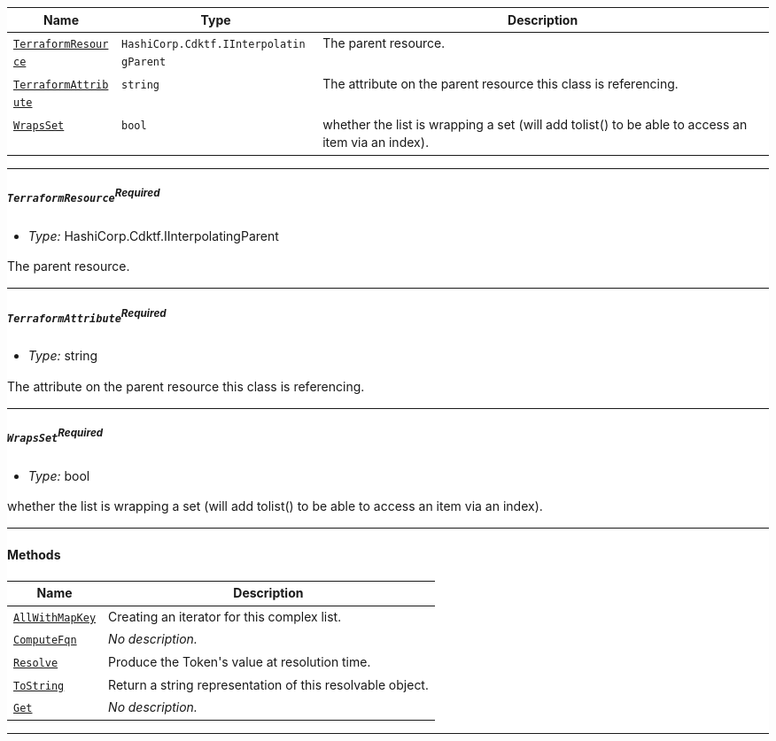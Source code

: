 | **Name** | **Type** | **Description** |
| --- | --- | --- |
| <code><a href="#@cdktf/provider-opentelekomcloud.dataOpentelekomcloudObsBucket.DataOpentelekomcloudObsBucketCorsRuleList.Initializer.parameter.terraformResource">TerraformResource</a></code> | <code>HashiCorp.Cdktf.IInterpolatingParent</code> | The parent resource. |
| <code><a href="#@cdktf/provider-opentelekomcloud.dataOpentelekomcloudObsBucket.DataOpentelekomcloudObsBucketCorsRuleList.Initializer.parameter.terraformAttribute">TerraformAttribute</a></code> | <code>string</code> | The attribute on the parent resource this class is referencing. |
| <code><a href="#@cdktf/provider-opentelekomcloud.dataOpentelekomcloudObsBucket.DataOpentelekomcloudObsBucketCorsRuleList.Initializer.parameter.wrapsSet">WrapsSet</a></code> | <code>bool</code> | whether the list is wrapping a set (will add tolist() to be able to access an item via an index). |

---

##### `TerraformResource`<sup>Required</sup> <a name="TerraformResource" id="@cdktf/provider-opentelekomcloud.dataOpentelekomcloudObsBucket.DataOpentelekomcloudObsBucketCorsRuleList.Initializer.parameter.terraformResource"></a>

- *Type:* HashiCorp.Cdktf.IInterpolatingParent

The parent resource.

---

##### `TerraformAttribute`<sup>Required</sup> <a name="TerraformAttribute" id="@cdktf/provider-opentelekomcloud.dataOpentelekomcloudObsBucket.DataOpentelekomcloudObsBucketCorsRuleList.Initializer.parameter.terraformAttribute"></a>

- *Type:* string

The attribute on the parent resource this class is referencing.

---

##### `WrapsSet`<sup>Required</sup> <a name="WrapsSet" id="@cdktf/provider-opentelekomcloud.dataOpentelekomcloudObsBucket.DataOpentelekomcloudObsBucketCorsRuleList.Initializer.parameter.wrapsSet"></a>

- *Type:* bool

whether the list is wrapping a set (will add tolist() to be able to access an item via an index).

---

#### Methods <a name="Methods" id="Methods"></a>

| **Name** | **Description** |
| --- | --- |
| <code><a href="#@cdktf/provider-opentelekomcloud.dataOpentelekomcloudObsBucket.DataOpentelekomcloudObsBucketCorsRuleList.allWithMapKey">AllWithMapKey</a></code> | Creating an iterator for this complex list. |
| <code><a href="#@cdktf/provider-opentelekomcloud.dataOpentelekomcloudObsBucket.DataOpentelekomcloudObsBucketCorsRuleList.computeFqn">ComputeFqn</a></code> | *No description.* |
| <code><a href="#@cdktf/provider-opentelekomcloud.dataOpentelekomcloudObsBucket.DataOpentelekomcloudObsBucketCorsRuleList.resolve">Resolve</a></code> | Produce the Token's value at resolution time. |
| <code><a href="#@cdktf/provider-opentelekomcloud.dataOpentelekomcloudObsBucket.DataOpentelekomcloudObsBucketCorsRuleList.toString">ToString</a></code> | Return a string representation of this resolvable object. |
| <code><a href="#@cdktf/provider-opentelekomcloud.dataOpentelekomcloudObsBucket.DataOpentelekomcloudObsBucketCorsRuleList.get">Get</a></code> | *No description.* |

---